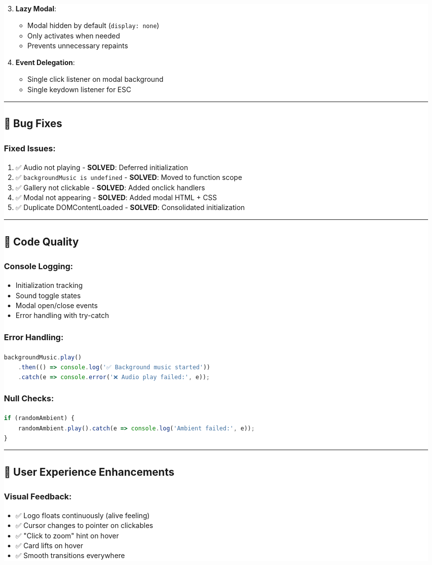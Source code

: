 3. **Lazy Modal**:
   - Modal hidden by default (`display: none`)
   - Only activates when needed
   - Prevents unnecessary repaints

4. **Event Delegation**:
   - Single click listener on modal background
   - Single keydown listener for ESC

---

## 🐛 Bug Fixes

### Fixed Issues:
1. ✅ Audio not playing - **SOLVED**: Deferred initialization
2. ✅ `backgroundMusic is undefined` - **SOLVED**: Moved to function scope
3. ✅ Gallery not clickable - **SOLVED**: Added onclick handlers
4. ✅ Modal not appearing - **SOLVED**: Added modal HTML + CSS
5. ✅ Duplicate DOMContentLoaded - **SOLVED**: Consolidated initialization

---

## 📝 Code Quality

### Console Logging:
- Initialization tracking
- Sound toggle states
- Modal open/close events
- Error handling with try-catch

### Error Handling:
```javascript
backgroundMusic.play()
    .then(() => console.log('✅ Background music started'))
    .catch(e => console.error('❌ Audio play failed:', e));
```

### Null Checks:
```javascript
if (randomAmbient) {
    randomAmbient.play().catch(e => console.log('Ambient failed:', e));
}
```

---

## 🎯 User Experience Enhancements

### Visual Feedback:
- ✅ Logo floats continuously (alive feeling)
- ✅ Cursor changes to pointer on clickables
- ✅ "Click to zoom" hint on hover
- ✅ Card lifts on hover
- ✅ Smooth transitions everywhere

